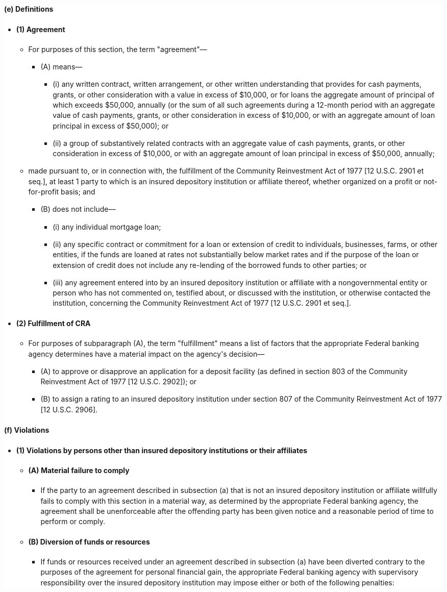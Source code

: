 #### (e) Definitions
* #### (1) Agreement
  * For purposes of this section, the term "agreement"—

    * (A) means—

      * (i) any written contract, written arrangement, or other written understanding that provides for cash payments, grants, or other consideration with a value in excess of $10,000, or for loans the aggregate amount of principal of which exceeds $50,000, annually (or the sum of all such agreements during a 12-month period with an aggregate value of cash payments, grants, or other consideration in excess of $10,000, or with an aggregate amount of loan principal in excess of $50,000); or

      * (ii) a group of substantively related contracts with an aggregate value of cash payments, grants, or other consideration in excess of $10,000, or with an aggregate amount of loan principal in excess of $50,000, annually;


  * made pursuant to, or in connection with, the fulfillment of the Community Reinvestment Act of 1977 [12 U.S.C. 2901 et seq.], at least 1 party to which is an insured depository institution or affiliate thereof, whether organized on a profit or not-for-profit basis; and

    * (B) does not include—

      * (i) any individual mortgage loan;

      * (ii) any specific contract or commitment for a loan or extension of credit to individuals, businesses, farms, or other entities, if the funds are loaned at rates not substantially below market rates and if the purpose of the loan or extension of credit does not include any re-lending of the borrowed funds to other parties; or

      * (iii) any agreement entered into by an insured depository institution or affiliate with a nongovernmental entity or person who has not commented on, testified about, or discussed with the institution, or otherwise contacted the institution, concerning the Community Reinvestment Act of 1977 [12 U.S.C. 2901 et seq.].

* #### (2) Fulfillment of CRA
  * For purposes of subparagraph (A), the term "fulfillment" means a list of factors that the appropriate Federal banking agency determines have a material impact on the agency's decision—

    * (A) to approve or disapprove an application for a deposit facility (as defined in section 803 of the Community Reinvestment Act of 1977 [12 U.S.C. 2902]); or

    * (B) to assign a rating to an insured depository institution under section 807 of the Community Reinvestment Act of 1977 [12 U.S.C. 2906].

#### (f) Violations
* #### (1) Violations by persons other than insured depository institutions or their affiliates
  * #### (A) Material failure to comply
    * If the party to an agreement described in subsection (a) that is not an insured depository institution or affiliate willfully fails to comply with this section in a material way, as determined by the appropriate Federal banking agency, the agreement shall be unenforceable after the offending party has been given notice and a reasonable period of time to perform or comply.

  * #### (B) Diversion of funds or resources
    * If funds or resources received under an agreement described in subsection (a) have been diverted contrary to the purposes of the agreement for personal financial gain, the appropriate Federal banking agency with supervisory responsibility over the insured depository institution may impose either or both of the following penalties:
